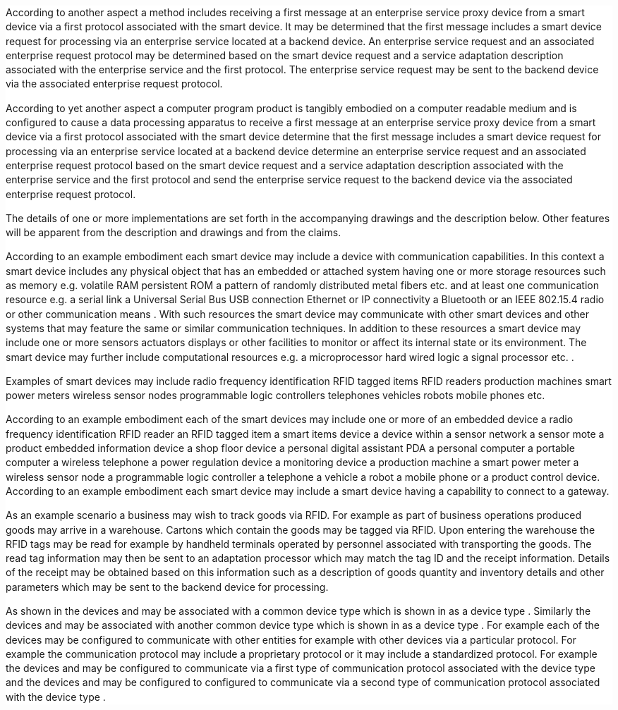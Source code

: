 According to another aspect a method includes receiving a first message at an enterprise service proxy device from a smart device via a first protocol associated with the smart device. It may be determined that the first message includes a smart device request for processing via an enterprise service located at a backend device. An enterprise service request and an associated enterprise request protocol may be determined based on the smart device request and a service adaptation description associated with the enterprise service and the first protocol. The enterprise service request may be sent to the backend device via the associated enterprise request protocol.

According to yet another aspect a computer program product is tangibly embodied on a computer readable medium and is configured to cause a data processing apparatus to receive a first message at an enterprise service proxy device from a smart device via a first protocol associated with the smart device determine that the first message includes a smart device request for processing via an enterprise service located at a backend device determine an enterprise service request and an associated enterprise request protocol based on the smart device request and a service adaptation description associated with the enterprise service and the first protocol and send the enterprise service request to the backend device via the associated enterprise request protocol.

The details of one or more implementations are set forth in the accompanying drawings and the description below. Other features will be apparent from the description and drawings and from the claims.

According to an example embodiment each smart device may include a device with communication capabilities. In this context a smart device includes any physical object that has an embedded or attached system having one or more storage resources such as memory e.g. volatile RAM persistent ROM a pattern of randomly distributed metal fibers etc. and at least one communication resource e.g. a serial link a Universal Serial Bus USB connection Ethernet or IP connectivity a Bluetooth or an IEEE 802.15.4 radio or other communication means . With such resources the smart device may communicate with other smart devices and other systems that may feature the same or similar communication techniques. In addition to these resources a smart device may include one or more sensors actuators displays or other facilities to monitor or affect its internal state or its environment. The smart device may further include computational resources e.g. a microprocessor hard wired logic a signal processor etc. .

Examples of smart devices may include radio frequency identification RFID tagged items RFID readers production machines smart power meters wireless sensor nodes programmable logic controllers telephones vehicles robots mobile phones etc.

According to an example embodiment each of the smart devices may include one or more of an embedded device a radio frequency identification RFID reader an RFID tagged item a smart items device a device within a sensor network a sensor mote a product embedded information device a shop floor device a personal digital assistant PDA a personal computer a portable computer a wireless telephone a power regulation device a monitoring device a production machine a smart power meter a wireless sensor node a programmable logic controller a telephone a vehicle a robot a mobile phone or a product control device. According to an example embodiment each smart device may include a smart device having a capability to connect to a gateway.

As an example scenario a business may wish to track goods via RFID. For example as part of business operations produced goods may arrive in a warehouse. Cartons which contain the goods may be tagged via RFID. Upon entering the warehouse the RFID tags may be read for example by handheld terminals operated by personnel associated with transporting the goods. The read tag information may then be sent to an adaptation processor which may match the tag ID and the receipt information. Details of the receipt may be obtained based on this information such as a description of goods quantity and inventory details and other parameters which may be sent to the backend device for processing.

As shown in the devices and may be associated with a common device type which is shown in as a device type . Similarly the devices and may be associated with another common device type which is shown in as a device type . For example each of the devices may be configured to communicate with other entities for example with other devices via a particular protocol. For example the communication protocol may include a proprietary protocol or it may include a standardized protocol. For example the devices and may be configured to communicate via a first type of communication protocol associated with the device type and the devices and may be configured to configured to communicate via a second type of communication protocol associated with the device type .
